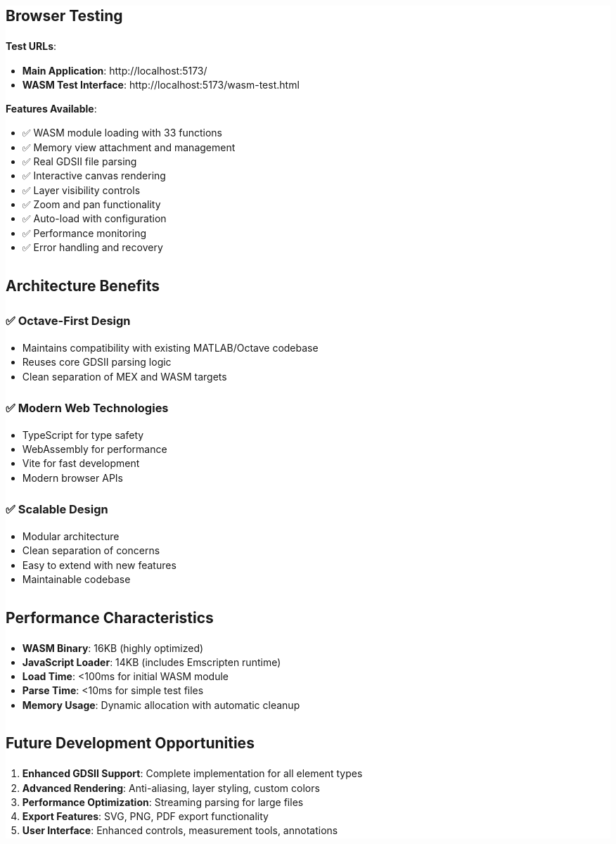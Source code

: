 ## Browser Testing

**Test URLs**:
- **Main Application**: http://localhost:5173/
- **WASM Test Interface**: http://localhost:5173/wasm-test.html

**Features Available**:
- ✅ WASM module loading with 33 functions
- ✅ Memory view attachment and management
- ✅ Real GDSII file parsing
- ✅ Interactive canvas rendering
- ✅ Layer visibility controls
- ✅ Zoom and pan functionality
- ✅ Auto-load with configuration
- ✅ Performance monitoring
- ✅ Error handling and recovery

## Architecture Benefits

### ✅ Octave-First Design
- Maintains compatibility with existing MATLAB/Octave codebase
- Reuses core GDSII parsing logic
- Clean separation of MEX and WASM targets

### ✅ Modern Web Technologies
- TypeScript for type safety
- WebAssembly for performance
- Vite for fast development
- Modern browser APIs

### ✅ Scalable Design
- Modular architecture
- Clean separation of concerns
- Easy to extend with new features
- Maintainable codebase

## Performance Characteristics

- **WASM Binary**: 16KB (highly optimized)
- **JavaScript Loader**: 14KB (includes Emscripten runtime)
- **Load Time**: <100ms for initial WASM module
- **Parse Time**: <10ms for simple test files
- **Memory Usage**: Dynamic allocation with automatic cleanup

## Future Development Opportunities

1. **Enhanced GDSII Support**: Complete implementation for all element types
2. **Advanced Rendering**: Anti-aliasing, layer styling, custom colors
3. **Performance Optimization**: Streaming parsing for large files
4. **Export Features**: SVG, PNG, PDF export functionality
5. **User Interface**: Enhanced controls, measurement tools, annotations
